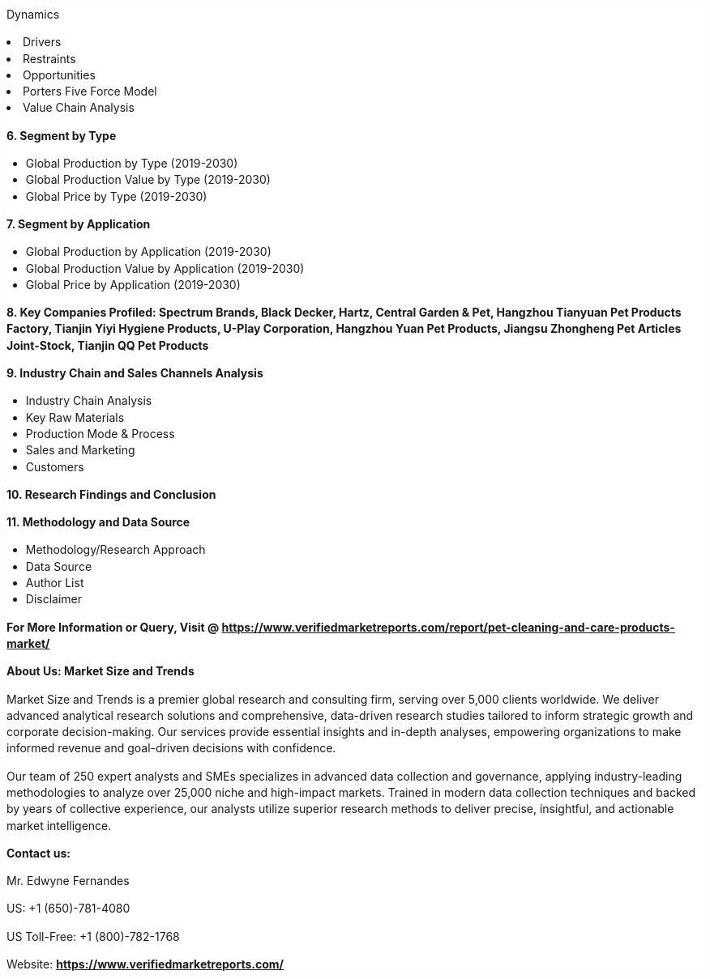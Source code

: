 Dynamics</li><li>Drivers</li><li>Restraints</li><li>Opportunities</li><li>Porters Five Force Model</li><li>Value Chain Analysis&nbsp;</li></ul><p><strong>6. Segment by Type</strong></p><ul><li>Global Production by Type (2019-2030)</li><li>Global Production Value by Type (2019-2030)</li><li>Global Price by Type (2019-2030)</li></ul><p><strong>7. Segment by Application</strong></p><ul><li>Global Production by Application (2019-2030)</li><li>Global Production Value by Application (2019-2030)</li><li>Global Price by Application (2019-2030)</li></ul><p><strong>8. Key Companies Profiled: Spectrum Brands, Black Decker, Hartz, Central Garden & Pet, Hangzhou Tianyuan Pet Products Factory, Tianjin Yiyi Hygiene Products, U-Play Corporation, Hangzhou Yuan Pet Products, Jiangsu Zhongheng Pet Articles Joint-Stock, Tianjin QQ Pet Products</strong></p><p><strong>9. Industry Chain and Sales Channels Analysis</strong></p><ul><li>Industry Chain Analysis</li><li>Key Raw Materials</li><li>Production Mode &amp; Process</li><li>Sales and Marketing</li><li>Customers</li></ul><p><strong>10. Research Findings and Conclusion</strong></p><p><strong>11. Methodology and Data Source</strong></p><ul><li>Methodology/Research Approach</li><li>Data Source</li><li>Author List</li><li>Disclaimer</li></ul></p><p><strong>For More Information or Query, Visit @ <a href="https://www.verifiedmarketreports.com/report/pet-cleaning-and-care-products-market/">https://www.verifiedmarketreports.com/report/pet-cleaning-and-care-products-market/</a></strong></p><p><strong>About Us: Market Size and Trends</strong></p><p>Market Size and Trends is a premier global research and consulting firm, serving over 5,000 clients worldwide. We deliver advanced analytical research solutions and comprehensive, data-driven research studies tailored to inform strategic growth and corporate decision-making. Our services provide essential insights and in-depth analyses, empowering organizations to make informed revenue and goal-driven decisions with confidence.</p><p>Our team of 250 expert analysts and SMEs specializes in advanced data collection and governance, applying industry-leading methodologies to analyze over 25,000 niche and high-impact markets. Trained in modern data collection techniques and backed by years of collective experience, our analysts utilize superior research methods to deliver precise, insightful, and actionable market intelligence.</p><p><strong>Contact us:</strong></p><p>Mr. Edwyne Fernandes</p><p>US: +1 (650)-781-4080</p><p>US Toll-Free: +1 (800)-782-1768</p><p>Website: <strong><a href="https://www.verifiedmarketreports.com/">https://www.verifiedmarketreports.com/</a></strong></p>
